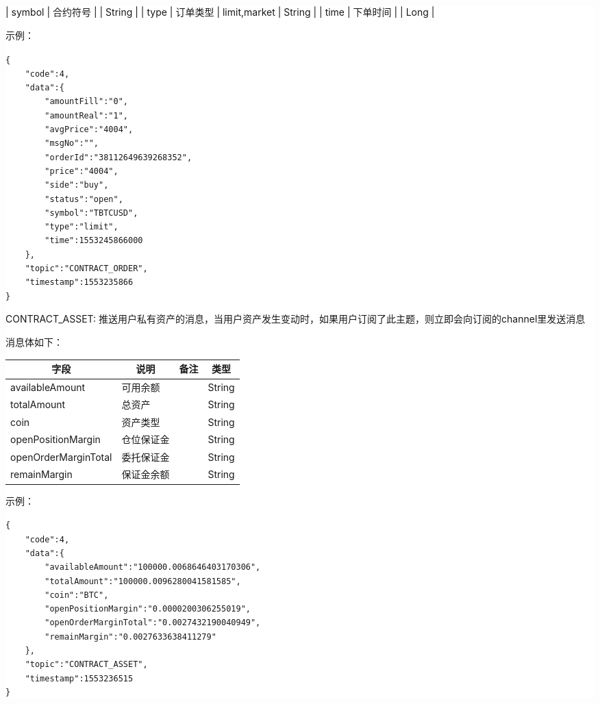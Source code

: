 | symbol     | 合约符号             |                                                              | String |
| type       | 订单类型             | limit,market                                                 | String |
| time       | 下单时间             |                                                              | Long   |

示例：

```
{
	"code":4,
	"data":{
		"amountFill":"0",
		"amountReal":"1",
		"avgPrice":"4004",
		"msgNo":"",
		"orderId":"38112649639268352",
		"price":"4004",
		"side":"buy",
		"status":"open",
		"symbol":"TBTCUSD",
		"type":"limit",
		"time":1553245866000
	},
	"topic":"CONTRACT_ORDER",
	"timestamp":1553235866
}
```

CONTRACT_ASSET: 推送用户私有资产的消息，当用户资产发生变动时，如果用户订阅了此主题，则立即会向订阅的channel里发送消息

消息体如下：

| 字段                 | 说明       | 备注 | 类型   |
| -------------------- | ---------- | ---- | ------ |
| availableAmount      | 可用余额   |      | String |
| totalAmount          | 总资产     |      | String |
| coin                 | 资产类型   |      | String |
| openPositionMargin   | 仓位保证金 |      | String |
| openOrderMarginTotal | 委托保证金 |      | String |
| remainMargin         | 保证金余额 |      | String |

示例：

```
{
	"code":4,
	"data":{
		"availableAmount":"100000.0068646403170306",
		"totalAmount":"100000.0096280041581585",
		"coin":"BTC",
		"openPositionMargin":"0.0000200306255019",
		"openOrderMarginTotal":"0.0027432190040949",
		"remainMargin":"0.0027633638411279"
	},
	"topic":"CONTRACT_ASSET",
	"timestamp":1553236515
}
```
